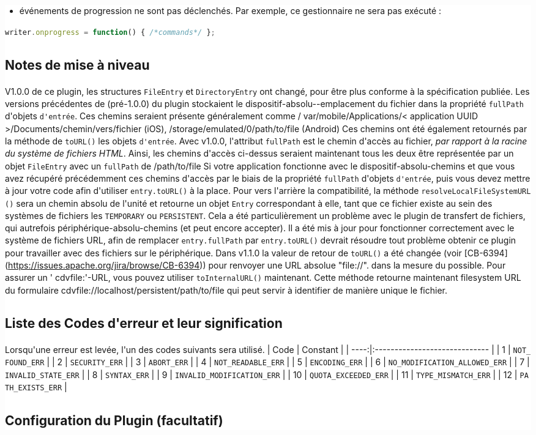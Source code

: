   * événements de progression ne sont pas déclenchés. Par exemple, ce gestionnaire ne sera pas exécuté :
```javascript
writer.onprogress = function() { /*commands*/ };
```
## Notes de mise à niveau
V1.0.0 de ce plugin, les structures `FileEntry` et `DirectoryEntry` ont changé, pour être plus conforme à la spécification publiée.
Les versions précédentes de (pré-1.0.0) du plugin stockaient le dispositif-absolu--emplacement du fichier dans la propriété `fullPath` d'objets `d'entrée`. Ces chemins seraient présente généralement comme
    / var/mobile/Applications/< application UUID >/Documents/chemin/vers/fichier (iOS), /storage/emulated/0/path/to/file (Android)
Ces chemins ont été également retournés par la méthode de `toURL()` les objets `d'entrée`.
Avec v1.0.0, l'attribut `fullPath` est le chemin d'accès au fichier, *par rapport à la racine du système de fichiers HTML*. Ainsi, les chemins d'accès ci-dessus seraient maintenant tous les deux être représentée par un objet `FileEntry` avec un `fullPath` de
    /path/to/file
Si votre application fonctionne avec le dispositif-absolu-chemins et que vous avez récupéré précédemment ces chemins d'accès par le biais de la propriété `fullPath` d'objets `d'entrée`, puis vous devez mettre à jour votre code afin d'utiliser `entry.toURL()` à la place.
Pour vers l'arrière la compatibilité, la méthode `resolveLocalFileSystemURL()` sera un chemin absolu de l'unité et retourne un objet `Entry` correspondant à elle, tant que ce fichier existe au sein des systèmes de fichiers les `TEMPORARY` ou `PERSISTENT`.
Cela a été particulièrement un problème avec le plugin de transfert de fichiers, qui autrefois périphérique-absolu-chemins (et peut encore accepter). Il a été mis à jour pour fonctionner correctement avec le système de fichiers URL, afin de remplacer `entry.fullPath` par `entry.toURL()` devrait résoudre tout problème obtenir ce plugin pour travailler avec des fichiers sur le périphérique.
Dans v1.1.0 la valeur de retour de `toURL()` a été changée (voir \[CB-6394\] (https://issues.apache.org/jira/browse/CB-6394)) pour renvoyer une URL absolue "file://". dans la mesure du possible. Pour assurer un ' cdvfile:'-URL, vous pouvez utiliser `toInternalURL()` maintenant. Cette méthode retourne maintenant filesystem URL du formulaire
    cdvfile://localhost/persistent/path/to/file
qui peut servir à identifier de manière unique le fichier.
## Liste des Codes d'erreur et leur signification
Lorsqu'une erreur est levée, l'un des codes suivants sera utilisé.
| Code | Constant                      |
| ----:|:----------------------------- |
|    1 | `NOT_FOUND_ERR`               |
|    2 | `SECURITY_ERR`                |
|    3 | `ABORT_ERR`                   |
|    4 | `NOT_READABLE_ERR`            |
|    5 | `ENCODING_ERR`                |
|    6 | `NO_MODIFICATION_ALLOWED_ERR` |
|    7 | `INVALID_STATE_ERR`           |
|    8 | `SYNTAX_ERR`                  |
|    9 | `INVALID_MODIFICATION_ERR`    |
|   10 | `QUOTA_EXCEEDED_ERR`          |
|   11 | `TYPE_MISMATCH_ERR`           |
|   12 | `PATH_EXISTS_ERR`             |
## Configuration du Plugin (facultatif)